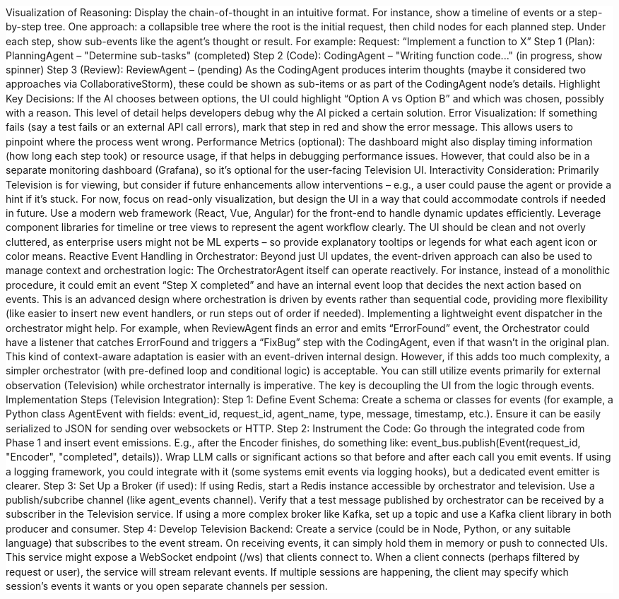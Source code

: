 Visualization of Reasoning: Display the chain-of-thought in an intuitive format. For instance, show a timeline of events or a step-by-step tree. One approach: a collapsible tree where the root is the initial request, then child nodes for each planned step. Under each step, show sub-events like the agent’s thought or result. For example:
Request: “Implement a function to X”
Step 1 (Plan): PlanningAgent – "Determine sub-tasks" (completed)
Step 2 (Code): CodingAgent – "Writing function code..." (in progress, show spinner)
Step 3 (Review): ReviewAgent – (pending)
As the CodingAgent produces interim thoughts (maybe it considered two approaches via CollaborativeStorm), these could be shown as sub-items or as part of the CodingAgent node’s details.
Highlight Key Decisions: If the AI chooses between options, the UI could highlight “Option A vs Option B” and which was chosen, possibly with a reason. This level of detail helps developers debug why the AI picked a certain solution.
Error Visualization: If something fails (say a test fails or an external API call errors), mark that step in red and show the error message. This allows users to pinpoint where the process went wrong.
Performance Metrics (optional): The dashboard might also display timing information (how long each step took) or resource usage, if that helps in debugging performance issues. However, that could also be in a separate monitoring dashboard (Grafana), so it’s optional for the user-facing Television UI.
Interactivity Consideration: Primarily Television is for viewing, but consider if future enhancements allow interventions – e.g., a user could pause the agent or provide a hint if it’s stuck. For now, focus on read-only visualization, but design the UI in a way that could accommodate controls if needed in future.
Use a modern web framework (React, Vue, Angular) for the front-end to handle dynamic updates efficiently. Leverage component libraries for timeline or tree views to represent the agent workflow clearly. The UI should be clean and not overly cluttered, as enterprise users might not be ML experts – so provide explanatory tooltips or legends for what each agent icon or color means.
Reactive Event Handling in Orchestrator:
Beyond just UI updates, the event-driven approach can also be used to manage context and orchestration logic:
The OrchestratorAgent itself can operate reactively. For instance, instead of a monolithic procedure, it could emit an event “Step X completed” and have an internal event loop that decides the next action based on events. This is an advanced design where orchestration is driven by events rather than sequential code, providing more flexibility (like easier to insert new event handlers, or run steps out of order if needed).
Implementing a lightweight event dispatcher in the orchestrator might help. For example, when ReviewAgent finds an error and emits “ErrorFound” event, the Orchestrator could have a listener that catches ErrorFound and triggers a “FixBug” step with the CodingAgent, even if that wasn’t in the original plan. This kind of context-aware adaptation is easier with an event-driven internal design.
However, if this adds too much complexity, a simpler orchestrator (with pre-defined loop and conditional logic) is acceptable. You can still utilize events primarily for external observation (Television) while orchestrator internally is imperative. The key is decoupling the UI from the logic through events.
Implementation Steps (Television Integration):
Step 1: Define Event Schema: Create a schema or classes for events (for example, a Python class AgentEvent with fields: event_id, request_id, agent_name, type, message, timestamp, etc.). Ensure it can be easily serialized to JSON for sending over websockets or HTTP.
Step 2: Instrument the Code: Go through the integrated code from Phase 1 and insert event emissions. E.g., after the Encoder finishes, do something like: event_bus.publish(Event(request_id, "Encoder", "completed", details)). Wrap LLM calls or significant actions so that before and after each call you emit events. If using a logging framework, you could integrate with it (some systems emit events via logging hooks), but a dedicated event emitter is clearer.
Step 3: Set Up a Broker (if used): If using Redis, start a Redis instance accessible by orchestrator and television. Use a publish/subcribe channel (like agent_events channel). Verify that a test message published by orchestrator can be received by a subscriber in the Television service. If using a more complex broker like Kafka, set up a topic and use a Kafka client library in both producer and consumer.
Step 4: Develop Television Backend: Create a service (could be in Node, Python, or any suitable language) that subscribes to the event stream. On receiving events, it can simply hold them in memory or push to connected UIs. This service might expose a WebSocket endpoint (/ws) that clients connect to. When a client connects (perhaps filtered by request or user), the service will stream relevant events. If multiple sessions are happening, the client may specify which session’s events it wants or you open separate channels per session.